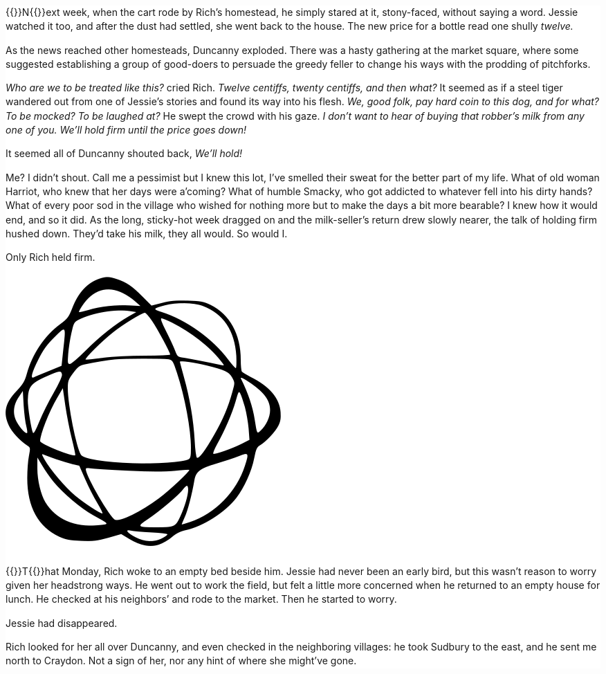 {{<glyph>}}N{{</glyph>}}ext week, when the cart rode by Rich’s homestead, he simply stared at it, stony-faced, without saying a word. Jessie watched it too, and after the dust had settled, she went back to the house. The new price for a bottle read one shully *twelve.*

As the news reached other homesteads, Duncanny exploded. There was a hasty gathering at the market square, where some suggested establishing a group of good-doers to persuade the greedy feller to change his ways with the prodding of pitchforks.

*Who are we to be treated like this?* cried Rich. *Twelve centiffs, twenty centiffs, and then what?* It seemed as if a steel tiger wandered out from one of Jessie’s stories and found its way into his flesh. *We, good folk, pay hard coin to this dog, and for what? To be mocked? To be laughed at?* He swept the crowd with his gaze. *I don’t want to hear of buying that robber’s milk from any one of you. We’ll hold firm until the price goes down!*

It seemed all of Duncanny shouted back, *We’ll hold!*

Me? I didn’t shout. Call me a pessimist but I knew this lot, I’ve smelled their sweat for the better part of my life. What of old woman Harriot, who knew that her days were a’coming? What of humble Smacky, who got addicted to whatever fell into his dirty hands? What of every poor sod in the village who wished for nothing more but to make the days a bit more bearable? I knew how it would end, and so it did. As the long, sticky-hot week dragged on and the milk-seller’s return drew slowly nearer, the talk of holding firm hushed down. They’d take his milk, they all would. So would I.

Only Rich held firm.

![Orbit-sml ><](images/Orbit.svg)

{{<glyph>}}T{{</glyph>}}hat Monday, Rich woke to an empty bed beside him. Jessie had never been an early bird, but this wasn’t reason to worry given her headstrong ways. He went out to work the field, but felt a little more concerned when he returned to an empty house for lunch. He checked at his neighbors’ and rode to the market. Then he started to worry.

Jessie had disappeared.

Rich looked for her all over Duncanny, and even checked in the neighboring villages: he took Sudbury to the east, and he sent me north to Craydon. Not a sign of her, nor any hint of where she might’ve gone.
